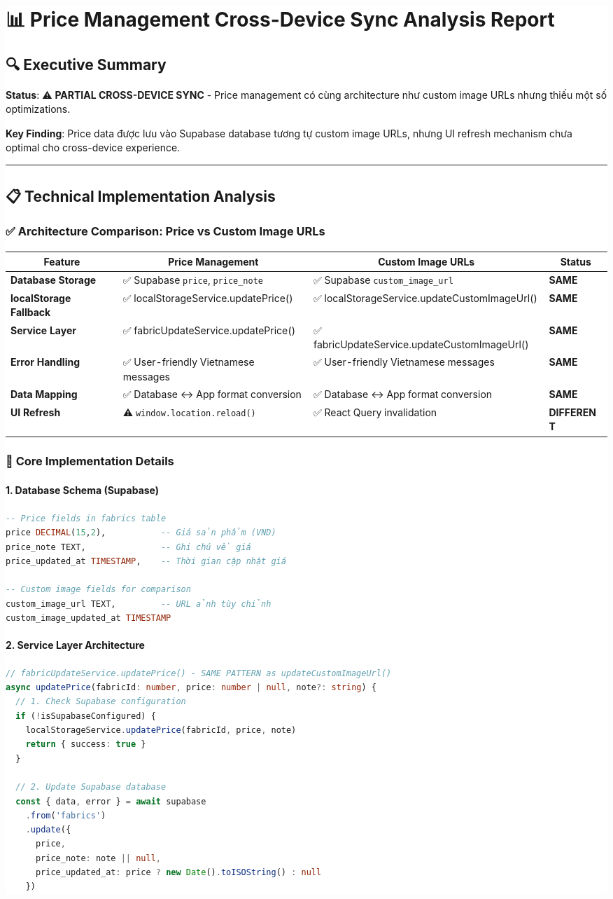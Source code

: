 # 📊 Price Management Cross-Device Sync Analysis Report

## 🔍 Executive Summary

**Status**: ⚠️ **PARTIAL CROSS-DEVICE SYNC** - Price management có cùng architecture như custom image URLs nhưng thiếu một số optimizations.

**Key Finding**: Price data được lưu vào Supabase database tương tự custom image URLs, nhưng UI refresh mechanism chưa optimal cho cross-device experience.

---

## 📋 Technical Implementation Analysis

### ✅ **Architecture Comparison: Price vs Custom Image URLs**

| Feature | Price Management | Custom Image URLs | Status |
|---------|------------------|-------------------|---------|
| **Database Storage** | ✅ Supabase `price`, `price_note` | ✅ Supabase `custom_image_url` | **SAME** |
| **localStorage Fallback** | ✅ localStorageService.updatePrice() | ✅ localStorageService.updateCustomImageUrl() | **SAME** |
| **Service Layer** | ✅ fabricUpdateService.updatePrice() | ✅ fabricUpdateService.updateCustomImageUrl() | **SAME** |
| **Error Handling** | ✅ User-friendly Vietnamese messages | ✅ User-friendly Vietnamese messages | **SAME** |
| **Data Mapping** | ✅ Database ↔ App format conversion | ✅ Database ↔ App format conversion | **SAME** |
| **UI Refresh** | ⚠️ `window.location.reload()` | ✅ React Query invalidation | **DIFFERENT** |

### 🔧 **Core Implementation Details**

#### **1. Database Schema (Supabase)**
```sql
-- Price fields in fabrics table
price DECIMAL(15,2),           -- Giá sản phẩm (VND)
price_note TEXT,               -- Ghi chú về giá
price_updated_at TIMESTAMP,    -- Thời gian cập nhật giá

-- Custom image fields for comparison
custom_image_url TEXT,         -- URL ảnh tùy chỉnh
custom_image_updated_at TIMESTAMP
```

#### **2. Service Layer Architecture**
```typescript
// fabricUpdateService.updatePrice() - SAME PATTERN as updateCustomImageUrl()
async updatePrice(fabricId: number, price: number | null, note?: string) {
  // 1. Check Supabase configuration
  if (!isSupabaseConfigured) {
    localStorageService.updatePrice(fabricId, price, note)
    return { success: true }
  }
  
  // 2. Update Supabase database
  const { data, error } = await supabase
    .from('fabrics')
    .update({
      price,
      price_note: note || null,
      price_updated_at: price ? new Date().toISOString() : null
    })
```